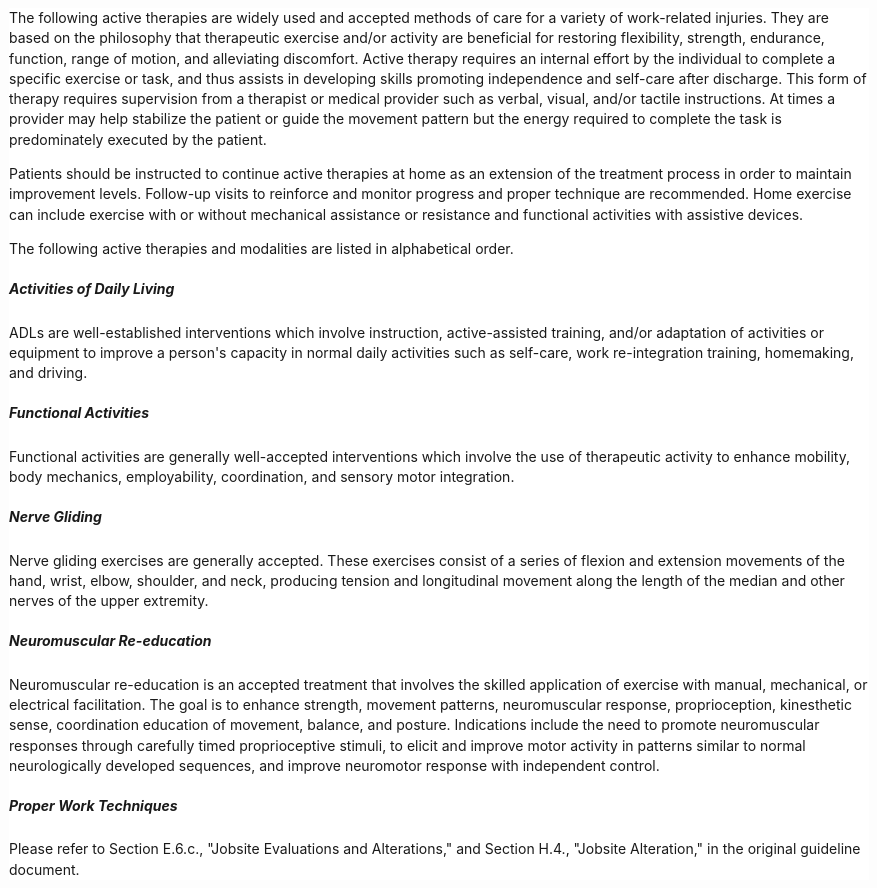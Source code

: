 
The following active therapies are widely used and accepted methods of care for a variety of work-related injuries. They are based on the philosophy that therapeutic exercise and/or activity are beneficial for restoring flexibility, strength, endurance, function, range of motion, and alleviating discomfort. Active therapy requires an internal effort by the individual to complete a specific exercise or task, and thus assists in developing skills promoting independence and self-care after discharge. This form of therapy requires supervision from a therapist or medical provider such as verbal, visual, and/or tactile instructions. At times a provider may help stabilize the patient or guide the movement pattern but the energy required to complete the task is predominately executed by the patient. 


Patients should be instructed to continue active therapies at home as an extension of the treatment process in order to maintain improvement levels. Follow-up visits to reinforce and monitor progress and proper technique are recommended. Home exercise can include exercise with or without mechanical assistance or resistance and functional activities with assistive devices. 


The following active therapies and modalities are listed in alphabetical order. 


#####  Activities of Daily Living 


ADLs are well-established interventions which involve instruction, active-assisted training, and/or adaptation of activities or equipment to improve a person's capacity in normal daily activities such as self-care, work re-integration training, homemaking, and driving. 


#####  Functional Activities 


Functional activities are generally well-accepted interventions which involve the use of therapeutic activity to enhance mobility, body mechanics, employability, coordination, and sensory motor integration. 


#####  Nerve Gliding 


Nerve gliding exercises are generally accepted. These exercises consist of a series of flexion and extension movements of the hand, wrist, elbow, shoulder, and neck, producing tension and longitudinal movement along the length of the median and other nerves of the upper extremity. 


#####  Neuromuscular Re-education 


Neuromuscular re-education is an accepted treatment that involves the skilled application of exercise with manual, mechanical, or electrical facilitation. The goal is to enhance strength, movement patterns, neuromuscular response, proprioception, kinesthetic sense, coordination education of movement, balance, and posture. Indications include the need to promote neuromuscular responses through carefully timed proprioceptive stimuli, to elicit and improve motor activity in patterns similar to normal neurologically developed sequences, and improve neuromotor response with independent control. 


#####  Proper Work Techniques 


Please refer to Section E.6.c., "Jobsite Evaluations and Alterations," and Section H.4., "Jobsite Alteration," in the original guideline document. 
